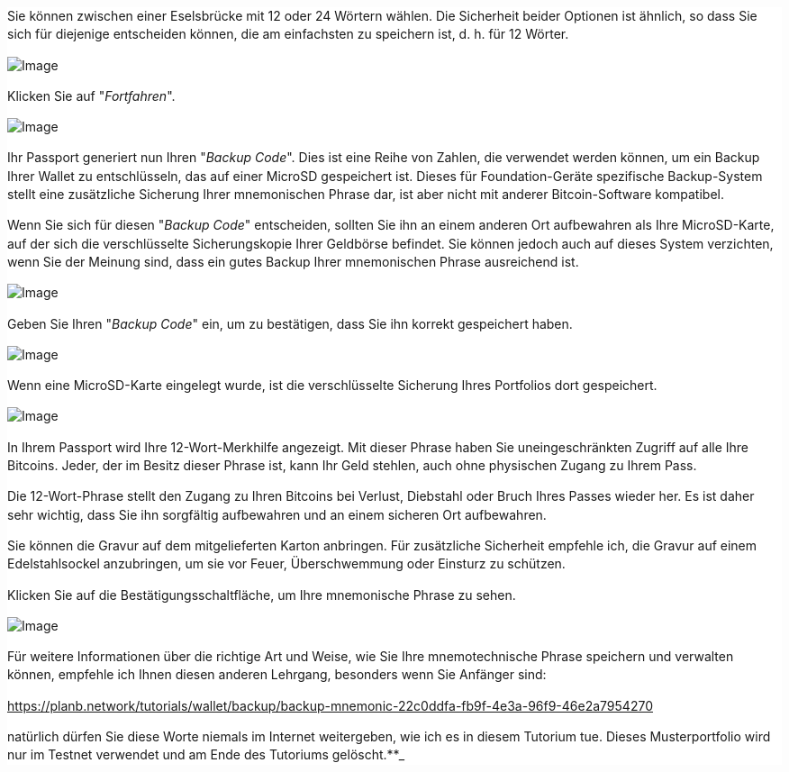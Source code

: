 Sie können zwischen einer Eselsbrücke mit 12 oder 24 Wörtern wählen. Die Sicherheit beider Optionen ist ähnlich, so dass Sie sich für diejenige entscheiden können, die am einfachsten zu speichern ist, d. h. für 12 Wörter.

![Image](assets/fr/29.webp)

Klicken Sie auf "*Fortfahren*".

![Image](assets/fr/30.webp)

Ihr Passport generiert nun Ihren "*Backup Code*". Dies ist eine Reihe von Zahlen, die verwendet werden können, um ein Backup Ihrer Wallet zu entschlüsseln, das auf einer MicroSD gespeichert ist. Dieses für Foundation-Geräte spezifische Backup-System stellt eine zusätzliche Sicherung Ihrer mnemonischen Phrase dar, ist aber nicht mit anderer Bitcoin-Software kompatibel.

Wenn Sie sich für diesen "*Backup Code*" entscheiden, sollten Sie ihn an einem anderen Ort aufbewahren als Ihre MicroSD-Karte, auf der sich die verschlüsselte Sicherungskopie Ihrer Geldbörse befindet. Sie können jedoch auch auf dieses System verzichten, wenn Sie der Meinung sind, dass ein gutes Backup Ihrer mnemonischen Phrase ausreichend ist.

![Image](assets/fr/31.webp)

Geben Sie Ihren "*Backup Code*" ein, um zu bestätigen, dass Sie ihn korrekt gespeichert haben.

![Image](assets/fr/32.webp)

Wenn eine MicroSD-Karte eingelegt wurde, ist die verschlüsselte Sicherung Ihres Portfolios dort gespeichert.

![Image](assets/fr/33.webp)

In Ihrem Passport wird Ihre 12-Wort-Merkhilfe angezeigt. Mit dieser Phrase haben Sie uneingeschränkten Zugriff auf alle Ihre Bitcoins. Jeder, der im Besitz dieser Phrase ist, kann Ihr Geld stehlen, auch ohne physischen Zugang zu Ihrem Pass.

Die 12-Wort-Phrase stellt den Zugang zu Ihren Bitcoins bei Verlust, Diebstahl oder Bruch Ihres Passes wieder her. Es ist daher sehr wichtig, dass Sie ihn sorgfältig aufbewahren und an einem sicheren Ort aufbewahren.

Sie können die Gravur auf dem mitgelieferten Karton anbringen. Für zusätzliche Sicherheit empfehle ich, die Gravur auf einem Edelstahlsockel anzubringen, um sie vor Feuer, Überschwemmung oder Einsturz zu schützen.

Klicken Sie auf die Bestätigungsschaltfläche, um Ihre mnemonische Phrase zu sehen.

![Image](assets/fr/34.webp)

Für weitere Informationen über die richtige Art und Weise, wie Sie Ihre mnemotechnische Phrase speichern und verwalten können, empfehle ich Ihnen diesen anderen Lehrgang, besonders wenn Sie Anfänger sind:

https://planb.network/tutorials/wallet/backup/backup-mnemonic-22c0ddfa-fb9f-4e3a-96f9-46e2a7954270

natürlich dürfen Sie diese Worte niemals im Internet weitergeben, wie ich es in diesem Tutorium tue. Dieses Musterportfolio wird nur im Testnet verwendet und am Ende des Tutoriums gelöscht.**_
